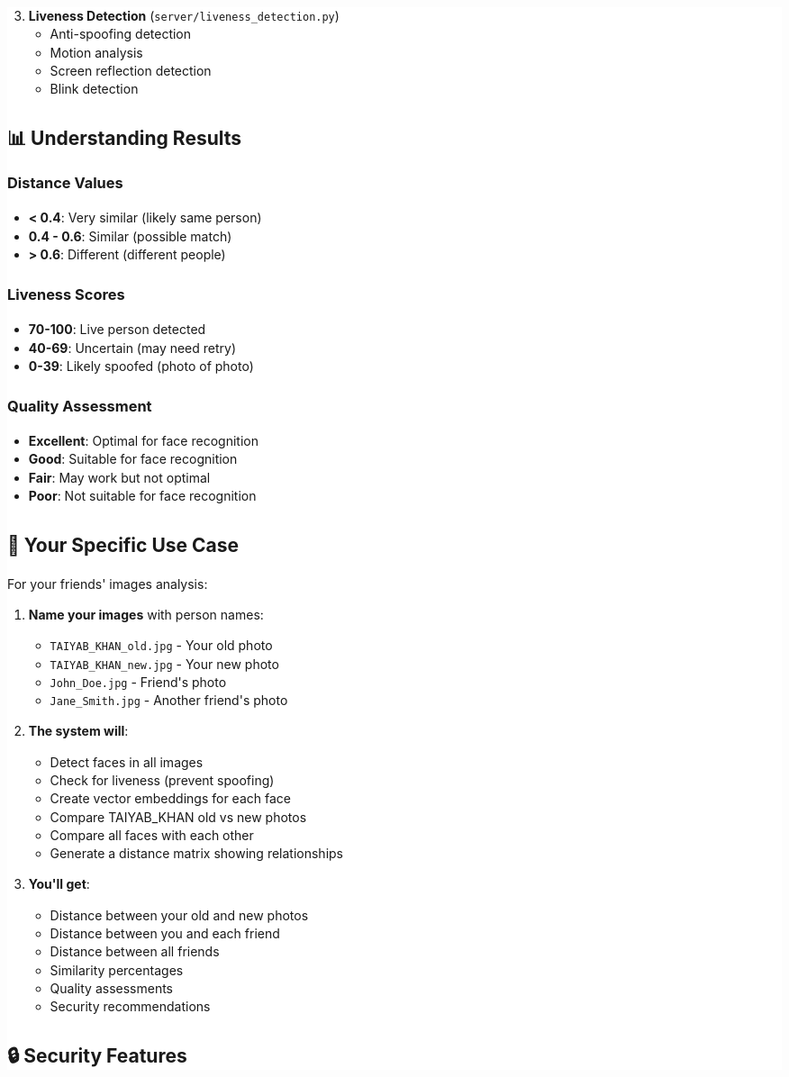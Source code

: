 3. **Liveness Detection** (`server/liveness_detection.py`)
   - Anti-spoofing detection
   - Motion analysis
   - Screen reflection detection
   - Blink detection

## 📊 Understanding Results

### Distance Values
- **< 0.4**: Very similar (likely same person)
- **0.4 - 0.6**: Similar (possible match)
- **> 0.6**: Different (different people)

### Liveness Scores
- **70-100**: Live person detected
- **40-69**: Uncertain (may need retry)
- **0-39**: Likely spoofed (photo of photo)

### Quality Assessment
- **Excellent**: Optimal for face recognition
- **Good**: Suitable for face recognition
- **Fair**: May work but not optimal
- **Poor**: Not suitable for face recognition

## 🎯 Your Specific Use Case

For your friends' images analysis:

1. **Name your images** with person names:
   - `TAIYAB_KHAN_old.jpg` - Your old photo
   - `TAIYAB_KHAN_new.jpg` - Your new photo
   - `John_Doe.jpg` - Friend's photo
   - `Jane_Smith.jpg` - Another friend's photo

2. **The system will**:
   - Detect faces in all images
   - Check for liveness (prevent spoofing)
   - Create vector embeddings for each face
   - Compare TAIYAB_KHAN old vs new photos
   - Compare all faces with each other
   - Generate a distance matrix showing relationships

3. **You'll get**:
   - Distance between your old and new photos
   - Distance between you and each friend
   - Distance between all friends
   - Similarity percentages
   - Quality assessments
   - Security recommendations

## 🔒 Security Features
